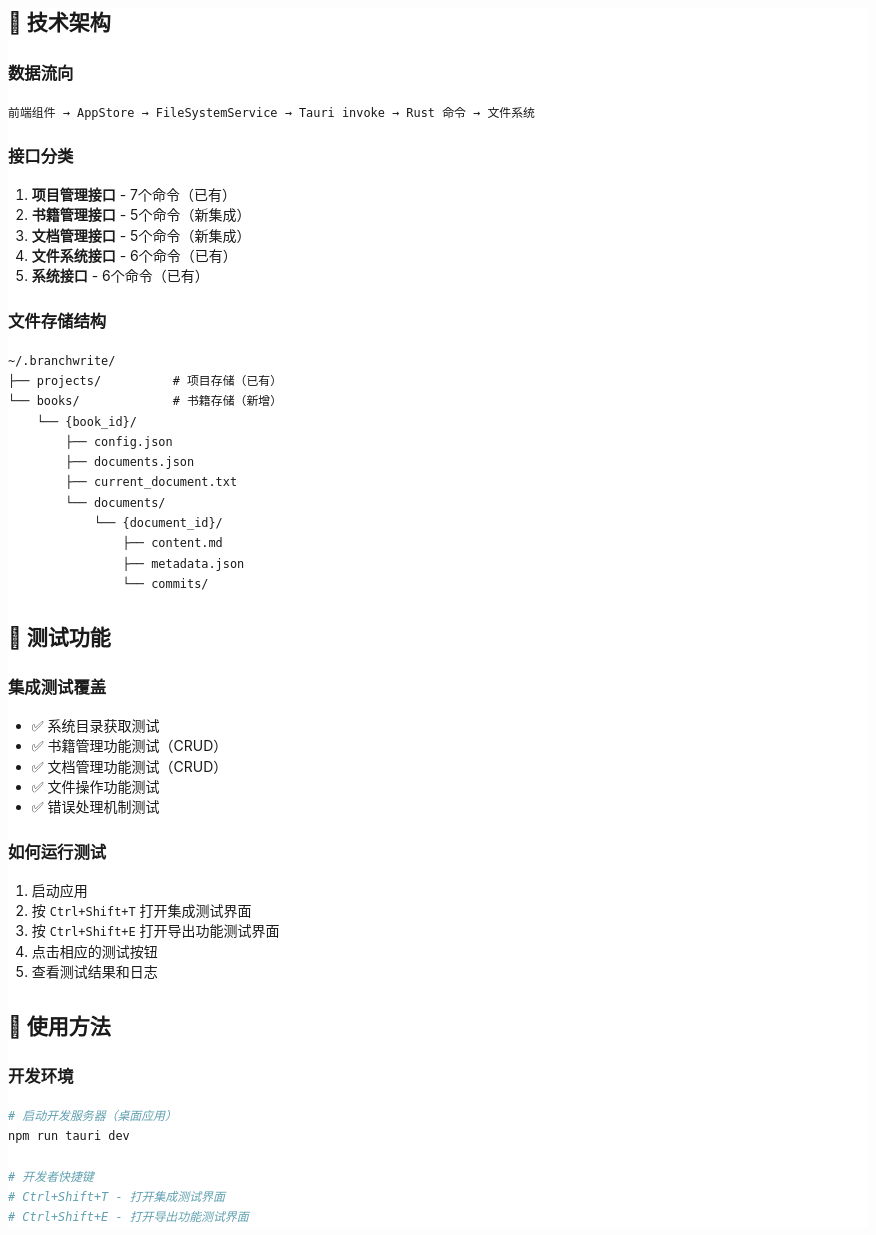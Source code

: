 ## 🔧 技术架构

### 数据流向
```
前端组件 → AppStore → FileSystemService → Tauri invoke → Rust 命令 → 文件系统
```

### 接口分类
1. **项目管理接口** - 7个命令（已有）
2. **书籍管理接口** - 5个命令（新集成）
3. **文档管理接口** - 5个命令（新集成）
4. **文件系统接口** - 6个命令（已有）
5. **系统接口** - 6个命令（已有）

### 文件存储结构
```
~/.branchwrite/
├── projects/          # 项目存储（已有）
└── books/             # 书籍存储（新增）
    └── {book_id}/
        ├── config.json
        ├── documents.json
        ├── current_document.txt
        └── documents/
            └── {document_id}/
                ├── content.md
                ├── metadata.json
                └── commits/
```

## 🧪 测试功能

### 集成测试覆盖
- ✅ 系统目录获取测试
- ✅ 书籍管理功能测试（CRUD）
- ✅ 文档管理功能测试（CRUD）
- ✅ 文件操作功能测试
- ✅ 错误处理机制测试

### 如何运行测试
1. 启动应用
2. 按 `Ctrl+Shift+T` 打开集成测试界面
3. 按 `Ctrl+Shift+E` 打开导出功能测试界面
4. 点击相应的测试按钮
5. 查看测试结果和日志

## 🚀 使用方法

### 开发环境
```bash
# 启动开发服务器（桌面应用）
npm run tauri dev

# 开发者快捷键
# Ctrl+Shift+T - 打开集成测试界面
# Ctrl+Shift+E - 打开导出功能测试界面
```
